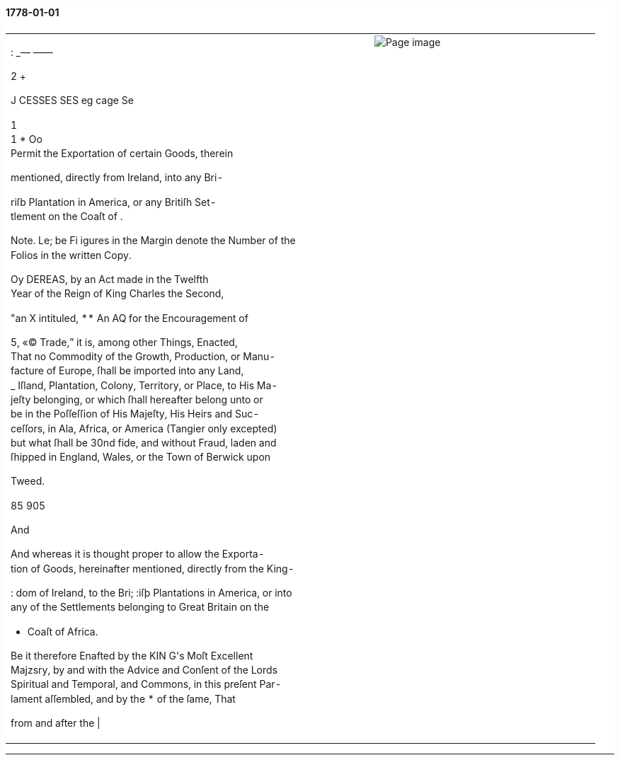 #### 1778-01-01

<table style="width: 100%;"><tr><td style="width: 50%">

: _—  ——  
  
2 +  
  
J CESSES SES eg cage Se  
  
1  
1 * Oo  
Permit the Exportation of certain Goods, therein  
  
mentioned, directly from Ireland, into any Bri-  
  
riſb Plantation in America, or any Britiſh Set-  
tlement on the Coaſt of .  
  
Note. Le; be Fi igures in the Margin denote the Number of the  
Folios in the written Copy.  
  
Oy DEREAS, by an Act made in the Twelfth  
Year of the Reign of King Charles the Second,  
  
&quot;an X intituled,  ** An AQ for the Encouragement of  
  
5, «© Trade,” it is, among other Things, Enacted,  
That no Commodity of the Growth, Production, or Manu-  
facture of Europe, ſhall be imported into any Land,  
_ Iſland, Plantation, Colony, Territory, or Place, to His Ma-  
jeſty belonging, or which ſhall hereafter belong unto or  
be in the Poſſeſſion of His Majeſty, His Heirs and Suc-  
ceſſors, in Ala, Africa, or America (Tangier only excepted)  
but what ſhall be 30nd fide, and without Fraud, laden and  
ſhipped in England, Wales, or the Town of Berwick upon  
  
Tweed.  
  
85 905  
  
And  
  
And whereas it is thought proper to allow the Exporta-  
tion of Goods, hereinafter mentioned, directly from the King-  
  
: dom of Ireland, to the Bri; :iſþ Plantations in America, or into  
any of the Settlements belonging to Great Britain on the  
  
- Coaſt of Africa.  
  
Be it therefore Enafted by the KIN G&#x27;s Moſt Excellent  
Majzsry, by and with the Advice and Conſent of the Lords  
Spiritual and Temporal, and Commons, in this preſent Par-  
lament aſſembled, and by the * of the ſame, That  
  
from and after the |
</td><td style="width: 50%; max-height: 75%; margin: auto; display: block;">
<img alt="Page image" src="https://iiif.archive.org/image/iiif/2/bim_eighteenth-century_a-bill-to-permit-the-exp_great-britain-parliamen_1778%2Fbim_eighteenth-century_a-bill-to-permit-the-exp_great-britain-parliamen_1778_jp2.zip%2Fbim_eighteenth-century_a-bill-to-permit-the-exp_great-britain-parliamen_1778_jp2%2Fbim_eighteenth-century_a-bill-to-permit-the-exp_great-britain-parliamen_1778_0000.jp2/pct:13.170048985304408,15.719830628087509,57.0888733379986,63.73500352858151/!600,600/0/default.jpg"/>
</td>
</tr></table>

---